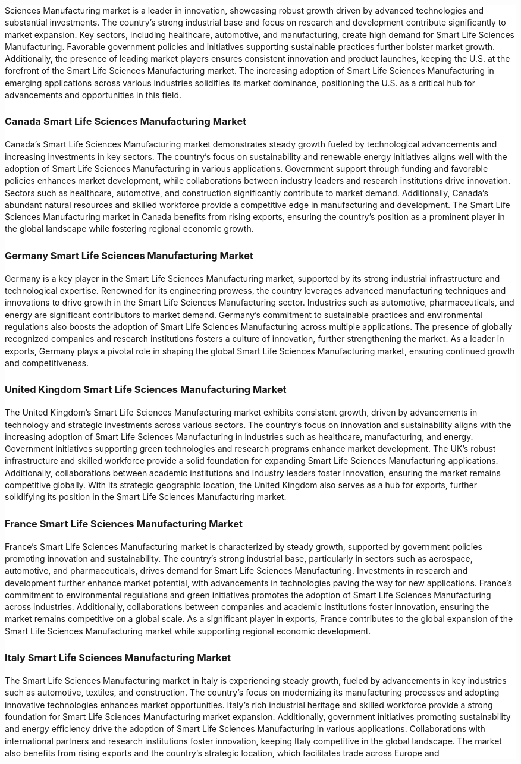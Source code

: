 Sciences Manufacturing market is a leader in innovation, showcasing robust growth driven by advanced technologies and substantial investments. The country&rsquo;s strong industrial base and focus on research and development contribute significantly to market expansion. Key sectors, including healthcare, automotive, and manufacturing, create high demand for Smart Life Sciences Manufacturing. Favorable government policies and initiatives supporting sustainable practices further bolster market growth. Additionally, the presence of leading market players ensures consistent innovation and product launches, keeping the U.S. at the forefront of the Smart Life Sciences Manufacturing market. The increasing adoption of Smart Life Sciences Manufacturing in emerging applications across various industries solidifies its market dominance, positioning the U.S. as a critical hub for advancements and opportunities in this field.</p><h3>Canada Smart Life Sciences Manufacturing Market</h3><p>Canada&rsquo;s Smart Life Sciences Manufacturing market demonstrates steady growth fueled by technological advancements and increasing investments in key sectors. The country&rsquo;s focus on sustainability and renewable energy initiatives aligns well with the adoption of Smart Life Sciences Manufacturing in various applications. Government support through funding and favorable policies enhances market development, while collaborations between industry leaders and research institutions drive innovation. Sectors such as healthcare, automotive, and construction significantly contribute to market demand. Additionally, Canada&rsquo;s abundant natural resources and skilled workforce provide a competitive edge in manufacturing and development. The Smart Life Sciences Manufacturing market in Canada benefits from rising exports, ensuring the country&rsquo;s position as a prominent player in the global landscape while fostering regional economic growth.</p><h3>Germany Smart Life Sciences Manufacturing Market</h3><p>Germany is a key player in the Smart Life Sciences Manufacturing market, supported by its strong industrial infrastructure and technological expertise. Renowned for its engineering prowess, the country leverages advanced manufacturing techniques and innovations to drive growth in the Smart Life Sciences Manufacturing sector. Industries such as automotive, pharmaceuticals, and energy are significant contributors to market demand. Germany&rsquo;s commitment to sustainable practices and environmental regulations also boosts the adoption of Smart Life Sciences Manufacturing across multiple applications. The presence of globally recognized companies and research institutions fosters a culture of innovation, further strengthening the market. As a leader in exports, Germany plays a pivotal role in shaping the global Smart Life Sciences Manufacturing market, ensuring continued growth and competitiveness.</p><h3>United Kingdom Smart Life Sciences Manufacturing Market</h3><p>The United Kingdom&rsquo;s Smart Life Sciences Manufacturing market exhibits consistent growth, driven by advancements in technology and strategic investments across various sectors. The country&rsquo;s focus on innovation and sustainability aligns with the increasing adoption of Smart Life Sciences Manufacturing in industries such as healthcare, manufacturing, and energy. Government initiatives supporting green technologies and research programs enhance market development. The UK&rsquo;s robust infrastructure and skilled workforce provide a solid foundation for expanding Smart Life Sciences Manufacturing applications. Additionally, collaborations between academic institutions and industry leaders foster innovation, ensuring the market remains competitive globally. With its strategic geographic location, the United Kingdom also serves as a hub for exports, further solidifying its position in the Smart Life Sciences Manufacturing market.</p><h3>France Smart Life Sciences Manufacturing Market</h3><p>France&rsquo;s Smart Life Sciences Manufacturing market is characterized by steady growth, supported by government policies promoting innovation and sustainability. The country&rsquo;s strong industrial base, particularly in sectors such as aerospace, automotive, and pharmaceuticals, drives demand for Smart Life Sciences Manufacturing. Investments in research and development further enhance market potential, with advancements in technologies paving the way for new applications. France&rsquo;s commitment to environmental regulations and green initiatives promotes the adoption of Smart Life Sciences Manufacturing across industries. Additionally, collaborations between companies and academic institutions foster innovation, ensuring the market remains competitive on a global scale. As a significant player in exports, France contributes to the global expansion of the Smart Life Sciences Manufacturing market while supporting regional economic development.</p><h3>Italy Smart Life Sciences Manufacturing Market</h3><p>The Smart Life Sciences Manufacturing market in Italy is experiencing steady growth, fueled by advancements in key industries such as automotive, textiles, and construction. The country&rsquo;s focus on modernizing its manufacturing processes and adopting innovative technologies enhances market opportunities. Italy&rsquo;s rich industrial heritage and skilled workforce provide a strong foundation for Smart Life Sciences Manufacturing market expansion. Additionally, government initiatives promoting sustainability and energy efficiency drive the adoption of Smart Life Sciences Manufacturing in various applications. Collaborations with international partners and research institutions foster innovation, keeping Italy competitive in the global landscape. The market also benefits from rising exports and the country&rsquo;s strategic location, which facilitates trade across Europe and